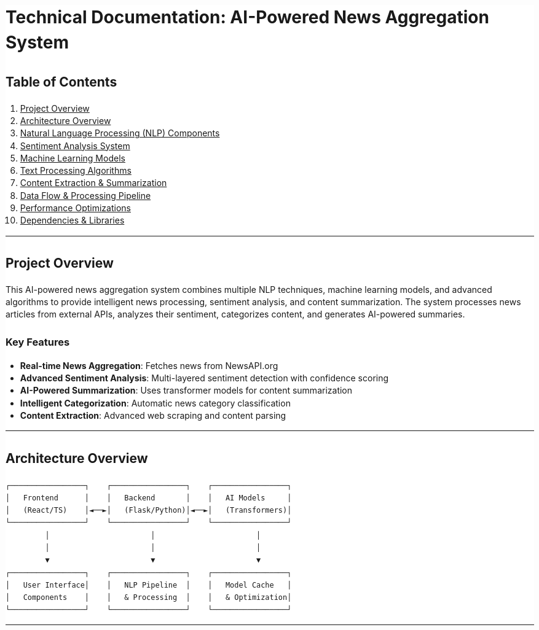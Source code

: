 # Technical Documentation: AI-Powered News Aggregation System

## Table of Contents
1. [Project Overview](#project-overview)
2. [Architecture Overview](#architecture-overview)
3. [Natural Language Processing (NLP) Components](#natural-language-processing-nlp-components)
4. [Sentiment Analysis System](#sentiment-analysis-system)
5. [Machine Learning Models](#machine-learning-models)
6. [Text Processing Algorithms](#text-processing-algorithms)
7. [Content Extraction & Summarization](#content-extraction--summarization)
8. [Data Flow & Processing Pipeline](#data-flow--processing-pipeline)
9. [Performance Optimizations](#performance-optimizations)
10. [Dependencies & Libraries](#dependencies--libraries)

---

## Project Overview

This AI-powered news aggregation system combines multiple NLP techniques, machine learning models, and advanced algorithms to provide intelligent news processing, sentiment analysis, and content summarization. The system processes news articles from external APIs, analyzes their sentiment, categorizes content, and generates AI-powered summaries.

### Key Features
- **Real-time News Aggregation**: Fetches news from NewsAPI.org
- **Advanced Sentiment Analysis**: Multi-layered sentiment detection with confidence scoring
- **AI-Powered Summarization**: Uses transformer models for content summarization
- **Intelligent Categorization**: Automatic news category classification
- **Content Extraction**: Advanced web scraping and content parsing

---

## Architecture Overview

```
┌─────────────────┐    ┌─────────────────┐    ┌─────────────────┐
│   Frontend      │    │   Backend       │    │   AI Models     │
│   (React/TS)    │◄──►│   (Flask/Python)│◄──►│   (Transformers)│
└─────────────────┘    └─────────────────┘    └─────────────────┘
         │                       │                       │
         │                       │                       │
         ▼                       ▼                       ▼
┌─────────────────┐    ┌─────────────────┐    ┌─────────────────┐
│   User Interface│    │   NLP Pipeline  │    │   Model Cache   │
│   Components    │    │   & Processing  │    │   & Optimization│
└─────────────────┘    └─────────────────┘    └─────────────────┘
```

---
